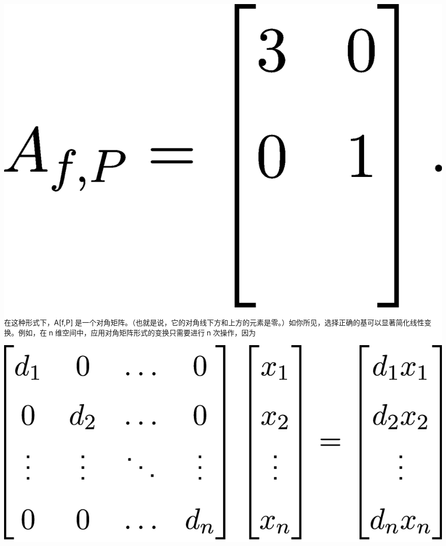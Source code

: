 ![ ⌊ ⌋ |3 0| Af,P = |⌈0 1|⌉ . ](img/file356.png)

在这种形式下，A[f,P] 是一个对角矩阵。（也就是说，它的对角线下方和上方的元素是零。）如你所见，选择正确的基可以显著简化线性变换。例如，在 n 维空间中，应用对角矩阵形式的变换只需要进行 n 次操作，因为

![⌊ ⌋⌊ ⌋ ⌊ ⌋ d1 0 ... 0 x1 d1x1 || 0 d ... 0 |||| x || || d x || || 2 |||| 2|| = || 2 2|| |⌈ ... ... ... ... |⌉|⌈ ...|⌉ |⌈ ... |⌉ 0 0 ... dn xn dnxn ](img/file357.png)
